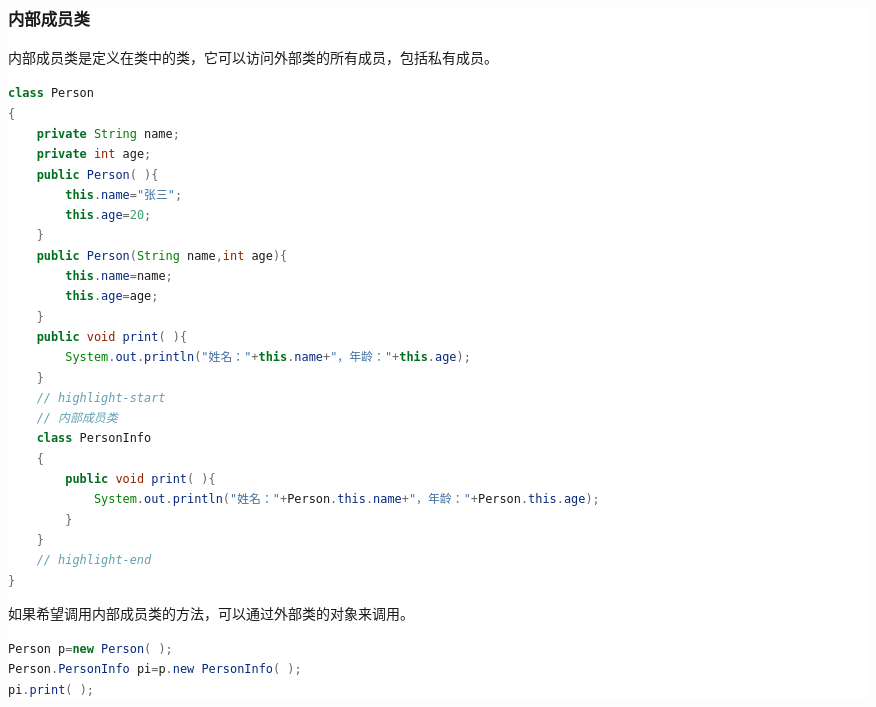 ### 内部成员类

内部成员类是定义在类中的类，它可以访问外部类的所有成员，包括私有成员。  

```java
class Person
{
    private String name;
    private int age;
    public Person( ){
        this.name="张三";
        this.age=20;
    }
    public Person(String name,int age){
        this.name=name;
        this.age=age;
    }
    public void print( ){
        System.out.println("姓名："+this.name+"，年龄："+this.age);
    }
    // highlight-start
    // 内部成员类
    class PersonInfo
    {
        public void print( ){
            System.out.println("姓名："+Person.this.name+"，年龄："+Person.this.age);
        }
    }
    // highlight-end
}
```

如果希望调用内部成员类的方法，可以通过外部类的对象来调用。  

```java
Person p=new Person( );
Person.PersonInfo pi=p.new PersonInfo( );
pi.print( );
```
